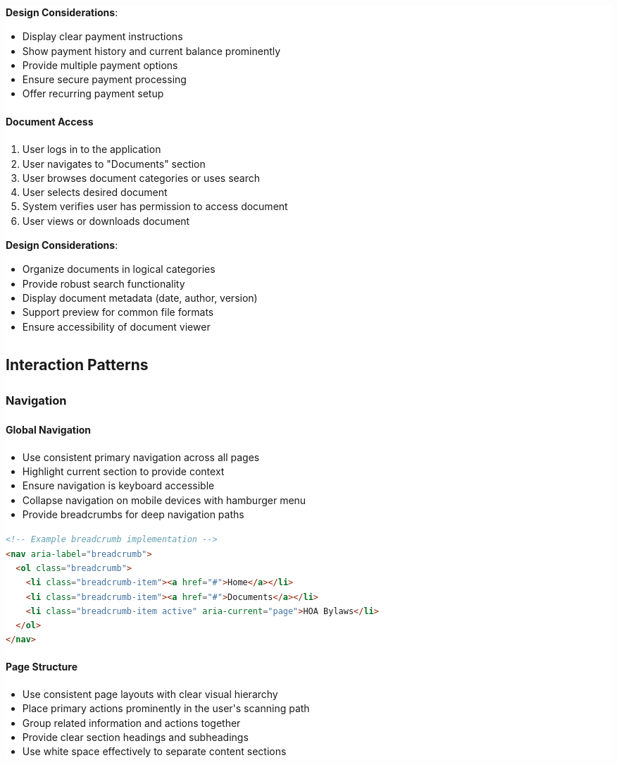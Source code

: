 **Design Considerations**:
- Display clear payment instructions
- Show payment history and current balance prominently
- Provide multiple payment options
- Ensure secure payment processing
- Offer recurring payment setup

#### Document Access

1. User logs in to the application
2. User navigates to "Documents" section
3. User browses document categories or uses search
4. User selects desired document
5. System verifies user has permission to access document
6. User views or downloads document

**Design Considerations**:
- Organize documents in logical categories
- Provide robust search functionality
- Display document metadata (date, author, version)
- Support preview for common file formats
- Ensure accessibility of document viewer

## Interaction Patterns

### Navigation

#### Global Navigation

- Use consistent primary navigation across all pages
- Highlight current section to provide context
- Ensure navigation is keyboard accessible
- Collapse navigation on mobile devices with hamburger menu
- Provide breadcrumbs for deep navigation paths

```html
<!-- Example breadcrumb implementation -->
<nav aria-label="breadcrumb">
  <ol class="breadcrumb">
    <li class="breadcrumb-item"><a href="#">Home</a></li>
    <li class="breadcrumb-item"><a href="#">Documents</a></li>
    <li class="breadcrumb-item active" aria-current="page">HOA Bylaws</li>
  </ol>
</nav>
```

#### Page Structure

- Use consistent page layouts with clear visual hierarchy
- Place primary actions prominently in the user's scanning path
- Group related information and actions together
- Provide clear section headings and subheadings
- Use white space effectively to separate content sections
